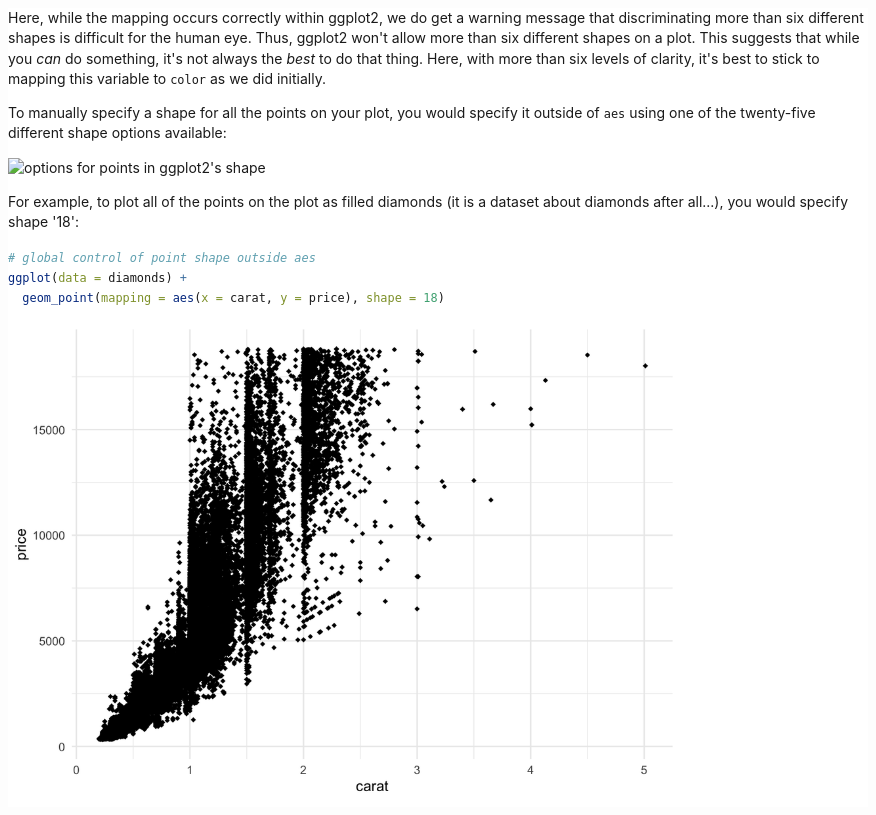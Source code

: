 Here, while the mapping occurs correctly within ggplot2, we do get a warning message that discriminating more than six different shapes is difficult for the human eye. Thus, ggplot2 won't allow more than six different shapes on a plot. This suggests that while you *can* do something, it's not always the *best* to do that thing. Here, with more than six levels of clarity, it's best to stick to mapping this variable to `color` as we did initially.

To manually specify a shape for all the points on your plot, you would specify it outside of `aes` using one of the twenty-five different shape options available:

![options for points in ggplot2's `shape`](https://docs.google.com/presentation/d/1WRfoVxRU_dRcbMGtsha5zSokBRoAFIirm32Wq6bZuEc/export/png?id=1WRfoVxRU_dRcbMGtsha5zSokBRoAFIirm32Wq6bZuEc&pageid=g3c02bd843a_0_25)

For example, to plot all of the points on the plot as filled diamonds (it is a dataset about diamonds after all...), you would specify shape '18':


```r
# global control of point shape outside aes
ggplot(data = diamonds) + 
  geom_point(mapping = aes(x = carat, y = price), shape = 18)
```

<img src="04-dataviz_files/figure-html/unnamed-chunk-11-1.png" width="672" />
